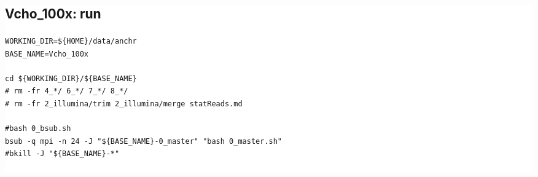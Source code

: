 ## Vcho_100x: run

```shell script
WORKING_DIR=${HOME}/data/anchr
BASE_NAME=Vcho_100x

cd ${WORKING_DIR}/${BASE_NAME}
# rm -fr 4_*/ 6_*/ 7_*/ 8_*/
# rm -fr 2_illumina/trim 2_illumina/merge statReads.md

#bash 0_bsub.sh
bsub -q mpi -n 24 -J "${BASE_NAME}-0_master" "bash 0_master.sh"
#bkill -J "${BASE_NAME}-*"

